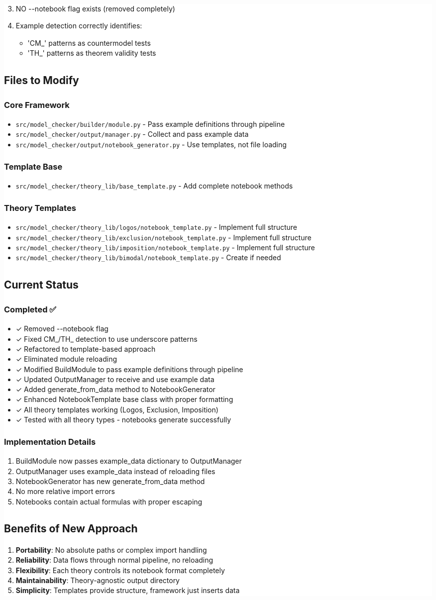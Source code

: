 3. NO --notebook flag exists (removed completely)

4. Example detection correctly identifies:
   - 'CM_' patterns as countermodel tests
   - 'TH_' patterns as theorem validity tests

## Files to Modify

### Core Framework
- `src/model_checker/builder/module.py` - Pass example definitions through pipeline
- `src/model_checker/output/manager.py` - Collect and pass example data
- `src/model_checker/output/notebook_generator.py` - Use templates, not file loading

### Template Base
- `src/model_checker/theory_lib/base_template.py` - Add complete notebook methods

### Theory Templates
- `src/model_checker/theory_lib/logos/notebook_template.py` - Implement full structure
- `src/model_checker/theory_lib/exclusion/notebook_template.py` - Implement full structure
- `src/model_checker/theory_lib/imposition/notebook_template.py` - Implement full structure
- `src/model_checker/theory_lib/bimodal/notebook_template.py` - Create if needed

## Current Status

### Completed ✅
- ✓ Removed --notebook flag 
- ✓ Fixed CM_/TH_ detection to use underscore patterns
- ✓ Refactored to template-based approach
- ✓ Eliminated module reloading
- ✓ Modified BuildModule to pass example definitions through pipeline
- ✓ Updated OutputManager to receive and use example data
- ✓ Added generate_from_data method to NotebookGenerator
- ✓ Enhanced NotebookTemplate base class with proper formatting
- ✓ All theory templates working (Logos, Exclusion, Imposition)
- ✓ Tested with all theory types - notebooks generate successfully

### Implementation Details
1. BuildModule now passes example_data dictionary to OutputManager
2. OutputManager uses example_data instead of reloading files
3. NotebookGenerator has new generate_from_data method
4. No more relative import errors
5. Notebooks contain actual formulas with proper escaping

## Benefits of New Approach

1. **Portability**: No absolute paths or complex import handling
2. **Reliability**: Data flows through normal pipeline, no reloading
3. **Flexibility**: Each theory controls its notebook format completely
4. **Maintainability**: Theory-agnostic output directory
5. **Simplicity**: Templates provide structure, framework just inserts data